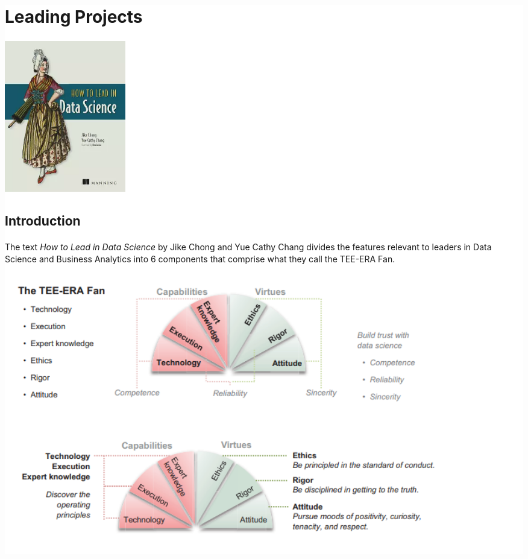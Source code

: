 
# Leading Projects


<img src="../Images/HLDS_Book_Cover.webp" width="200"/>


## Introduction

The text *How to Lead in Data Science*
by Jike Chong and Yue Cathy Chang
divides the features relevant to leaders in Data Science and Business Analytics 
into 6 components that comprise what they call the TEE-ERA Fan. 

<img src="Images/HLDS_TEE_ERA_Fan.png" width="750"/>
